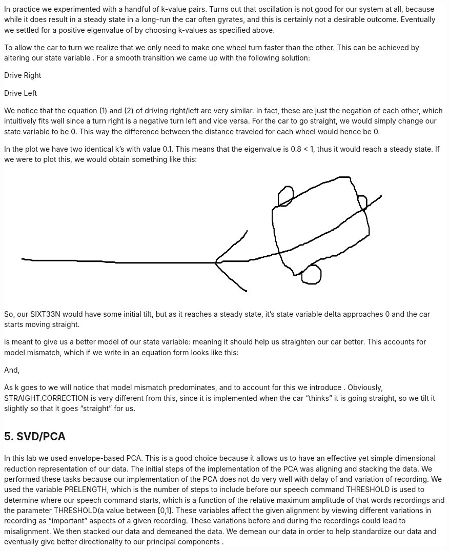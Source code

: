 In practice we experimented with a handful of k-value pairs. Turns out that oscillation is not good for our system at all, because while it does result in a steady state in a long-run the car often gyrates, and this is certainly not a desirable outcome. Eventually we settled for a positive eigenvalue of   by choosing k-values as specified above. 

To allow the car to turn we realize that we only need to make one wheel turn faster than the other. This can be achieved by altering our state variable  . For a smooth transition we came up with the following solution: 

Drive Right
 

Drive Left
 

We notice that the equation (1) and (2) of driving right/left are very similar. In fact, these are just the negation of each other, which intuitively fits well since a turn right is a negative turn left and vice versa. For the car to go straight, we would simply change our state variable to be 0. This way the difference between the distance traveled for each wheel would hence be 0.

In the plot we have two identical k’s with value 0.1. This means that the eigenvalue is 0.8 < 1, thus it would reach a steady state. If we were to plot this, we would obtain something like this:

![](images/Picture6.png)

So, our SIXT33N would have some initial tilt, but as it reaches a steady state, it’s state variable delta approaches 0 and the car starts moving straight.

  is meant to give us a better model of our state variable: meaning it should help us straighten our car better. This   accounts for model mismatch, which if we write in an equation form looks like this:

 

And,

 

As k goes to   we will notice that model mismatch predominates, and to account for this we introduce  . Obviously, STRAIGHT.CORRECTION is very different from this, since it is implemented when the car “thinks” it is going straight, so we tilt it slightly so that it goes “straight” for us.

## 5.	SVD/PCA

In this lab we used envelope-based PCA. This is a good choice because it allows us to have an effective yet simple dimensional reduction representation of our data. The initial steps of the implementation of the PCA was aligning and stacking the data. We performed these tasks because our implementation of the PCA does not do very well with delay of and variation of recording. We used the variable  PRELENGTH, which is the number of steps to include before our speech command THRESHOLD is used to determine where our speech command starts, which  is a  function of the relative maximum amplitude of that words recordings and the parameter THRESHOLD(a value between [0,1]. These variables affect the given alignment by viewing different variations in recording as “important” aspects of a given recording. These variations before and during the recordings could lead to misalignment. We then stacked our data and demeaned the data. We demean our data in order to help standardize our data and eventually give better directionality to our principal components . 